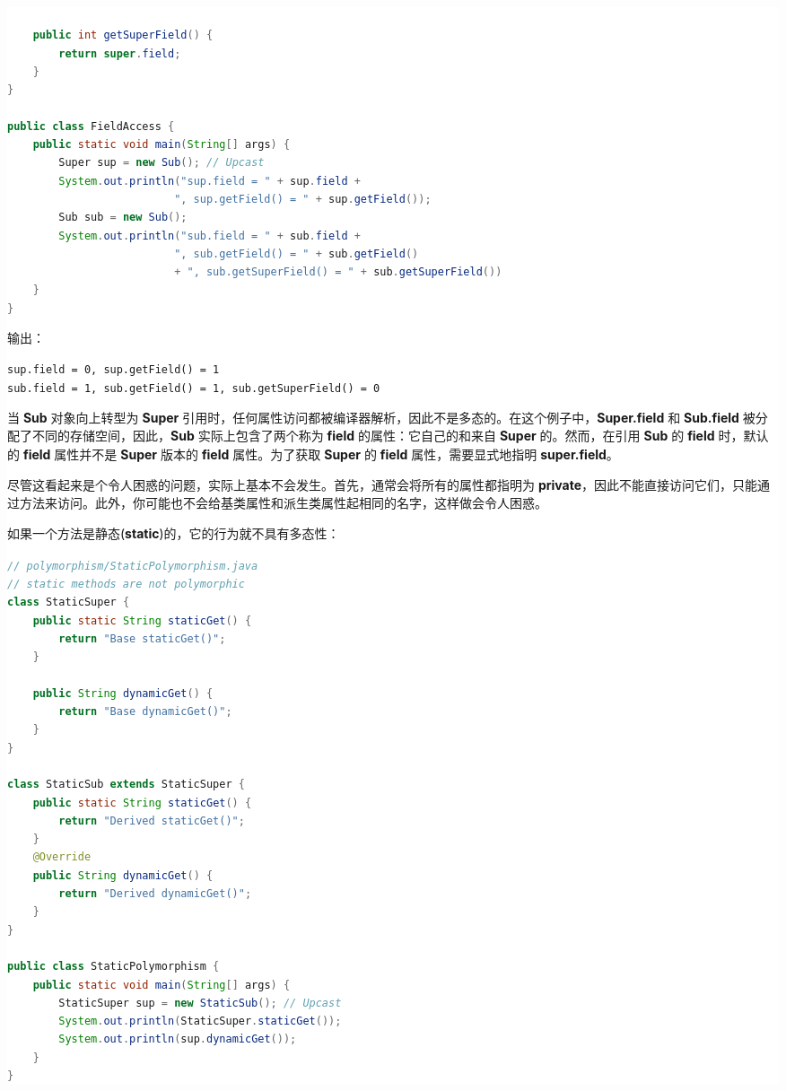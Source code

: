 ```java

    public int getSuperField() {
        return super.field;
    }
}

public class FieldAccess {
    public static void main(String[] args) {
        Super sup = new Sub(); // Upcast
        System.out.println("sup.field = " + sup.field + 
                          ", sup.getField() = " + sup.getField());
        Sub sub = new Sub();
        System.out.println("sub.field = " + sub.field + 
                          ", sub.getField() = " + sub.getField()
                          + ", sub.getSuperField() = " + sub.getSuperField())
    }
}
```

输出：

```text
sup.field = 0, sup.getField() = 1
sub.field = 1, sub.getField() = 1, sub.getSuperField() = 0
```

当 **Sub** 对象向上转型为 **Super** 引用时，任何属性访问都被编译器解析，因此不是多态的。在这个例子中，**Super.field** 和 **Sub.field** 被分配了不同的存储空间，因此，**Sub** 实际上包含了两个称为 **field** 的属性：它自己的和来自 **Super** 的。然而，在引用 **Sub** 的 **field** 时，默认的 **field** 属性并不是 **Super** 版本的 **field** 属性。为了获取 **Super** 的 **field** 属性，需要显式地指明 **super.field**。

尽管这看起来是个令人困惑的问题，实际上基本不会发生。首先，通常会将所有的属性都指明为 **private**，因此不能直接访问它们，只能通过方法来访问。此外，你可能也不会给基类属性和派生类属性起相同的名字，这样做会令人困惑。

如果一个方法是静态\(**static**\)的，它的行为就不具有多态性：

```java
// polymorphism/StaticPolymorphism.java
// static methods are not polymorphic
class StaticSuper {
    public static String staticGet() {
        return "Base staticGet()";
    }

    public String dynamicGet() {
        return "Base dynamicGet()";
    }
}

class StaticSub extends StaticSuper {
    public static String staticGet() {
        return "Derived staticGet()";
    }
    @Override
    public String dynamicGet() {
        return "Derived dynamicGet()";
    }
}

public class StaticPolymorphism {
    public static void main(String[] args) {
        StaticSuper sup = new StaticSub(); // Upcast
        System.out.println(StaticSuper.staticGet());
        System.out.println(sup.dynamicGet());
    }
}
```

